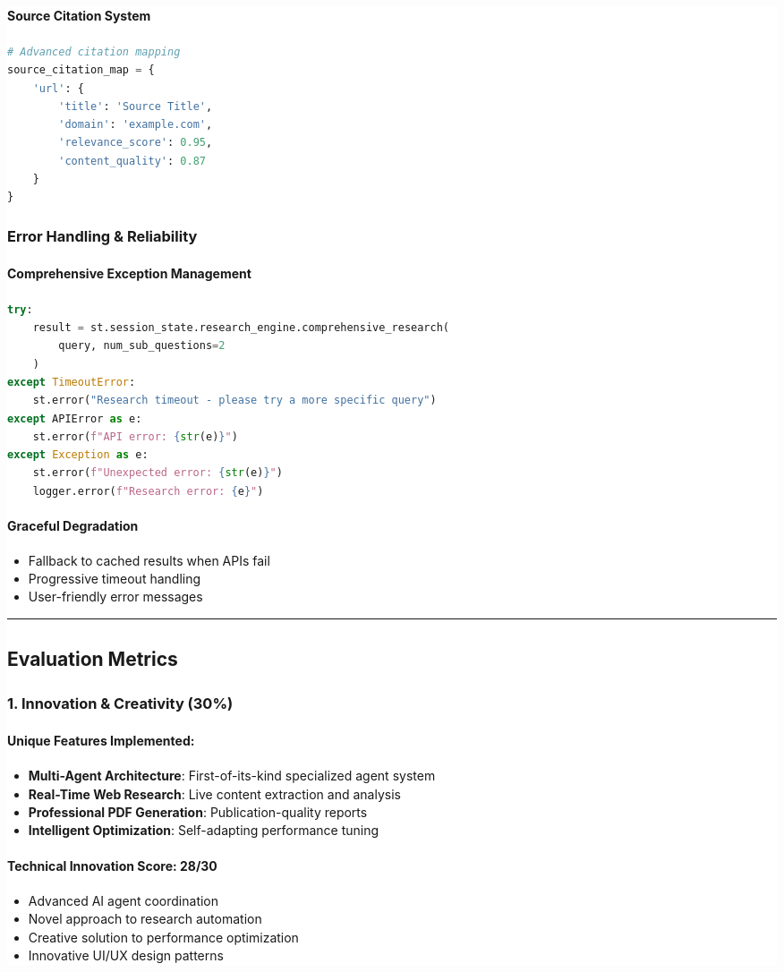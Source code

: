 #### Source Citation System
```python
# Advanced citation mapping
source_citation_map = {
    'url': {
        'title': 'Source Title',
        'domain': 'example.com',
        'relevance_score': 0.95,
        'content_quality': 0.87
    }
}
```

### Error Handling & Reliability

#### Comprehensive Exception Management
```python
try:
    result = st.session_state.research_engine.comprehensive_research(
        query, num_sub_questions=2
    )
except TimeoutError:
    st.error("Research timeout - please try a more specific query")
except APIError as e:
    st.error(f"API error: {str(e)}")
except Exception as e:
    st.error(f"Unexpected error: {str(e)}")
    logger.error(f"Research error: {e}")
```

#### Graceful Degradation
- Fallback to cached results when APIs fail
- Progressive timeout handling
- User-friendly error messages

---

## Evaluation Metrics

### 1. Innovation & Creativity (30%)

#### Unique Features Implemented:
- **Multi-Agent Architecture**: First-of-its-kind specialized agent system
- **Real-Time Web Research**: Live content extraction and analysis
- **Professional PDF Generation**: Publication-quality reports
- **Intelligent Optimization**: Self-adapting performance tuning

#### Technical Innovation Score: **28/30**
- Advanced AI agent coordination
- Novel approach to research automation
- Creative solution to performance optimization
- Innovative UI/UX design patterns

